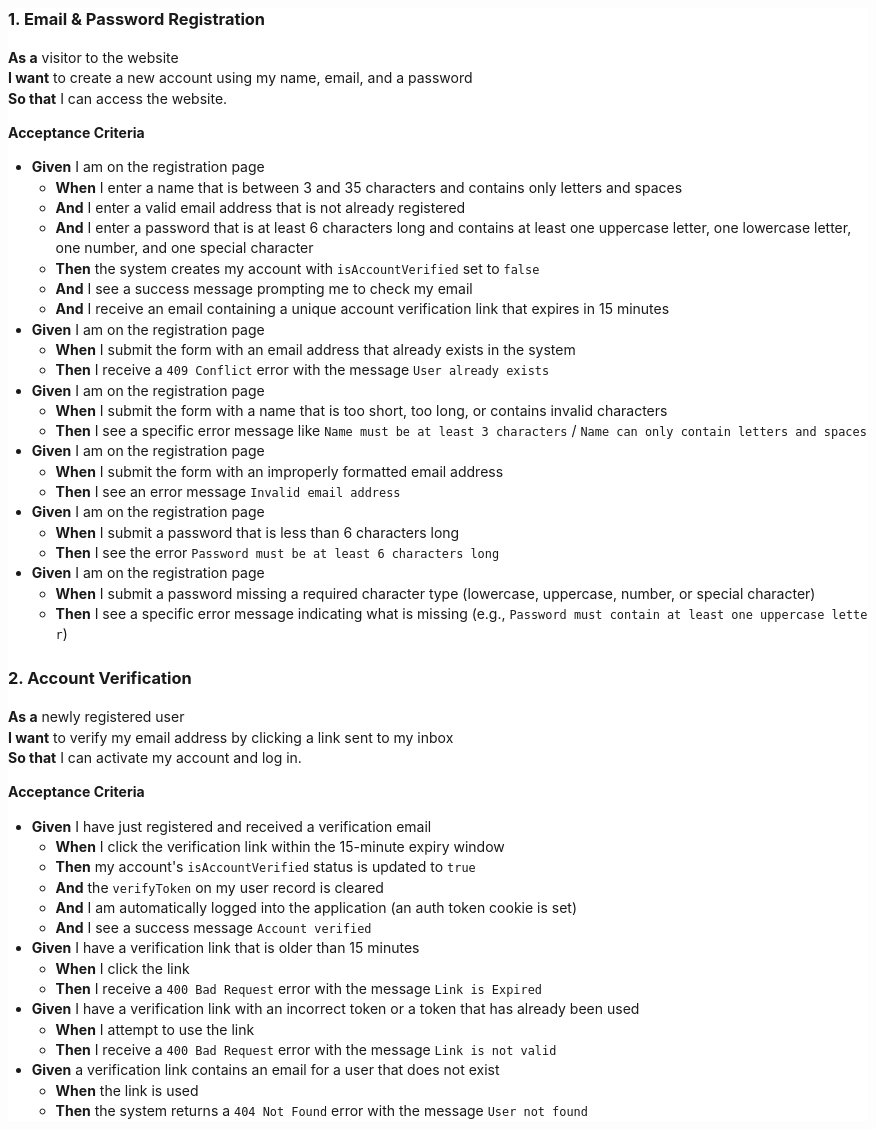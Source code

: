 ### 1. Email & Password Registration
**As a** visitor to the website  
**I want** to create a new account using my name, email, and a password  
**So that** I can access the website.

**Acceptance Criteria**
* **Given** I am on the registration page
  * **When** I enter a name that is between 3 and 35 characters and contains only letters and spaces
  * **And** I enter a valid email address that is not already registered
  * **And** I enter a password that is at least 6 characters long and contains at least one uppercase letter, one lowercase letter, one number, and one special character
  * **Then** the system creates my account with `isAccountVerified` set to `false`
  * **And** I see a success message prompting me to check my email
  * **And** I receive an email containing a unique account verification link that expires in 15 minutes
* **Given** I am on the registration page
  * **When** I submit the form with an email address that already exists in the system
  * **Then** I receive a `409 Conflict` error with the message `User already exists`
* **Given** I am on the registration page
  * **When** I submit the form with a name that is too short, too long, or contains invalid characters
  * **Then** I see a specific error message like `Name must be at least 3 characters` / `Name can only contain letters and spaces`
* **Given** I am on the registration page
  * **When** I submit the form with an improperly formatted email address
  * **Then** I see an error message `Invalid email address`
* **Given** I am on the registration page
  * **When** I submit a password that is less than 6 characters long
  * **Then** I see the error `Password must be at least 6 characters long`
* **Given** I am on the registration page
  * **When** I submit a password missing a required character type (lowercase, uppercase, number, or special character)
  * **Then** I see a specific error message indicating what is missing (e.g., `Password must contain at least one uppercase letter`)

### 2. Account Verification
**As a** newly registered user  
**I want** to verify my email address by clicking a link sent to my inbox  
**So that** I can activate my account and log in.

**Acceptance Criteria**
* **Given** I have just registered and received a verification email
  * **When** I click the verification link within the 15-minute expiry window
  * **Then** my account's `isAccountVerified` status is updated to `true`
  * **And** the `verifyToken` on my user record is cleared
  * **And** I am automatically logged into the application (an auth token cookie is set)
  * **And** I see a success message `Account verified`
* **Given** I have a verification link that is older than 15 minutes
  * **When** I click the link
  * **Then** I receive a `400 Bad Request` error with the message `Link is Expired`
* **Given** I have a verification link with an incorrect token or a token that has already been used
  * **When** I attempt to use the link
  * **Then** I receive a `400 Bad Request` error with the message `Link is not valid`
* **Given** a verification link contains an email for a user that does not exist
  * **When** the link is used
  * **Then** the system returns a `404 Not Found` error with the message `User not found`
